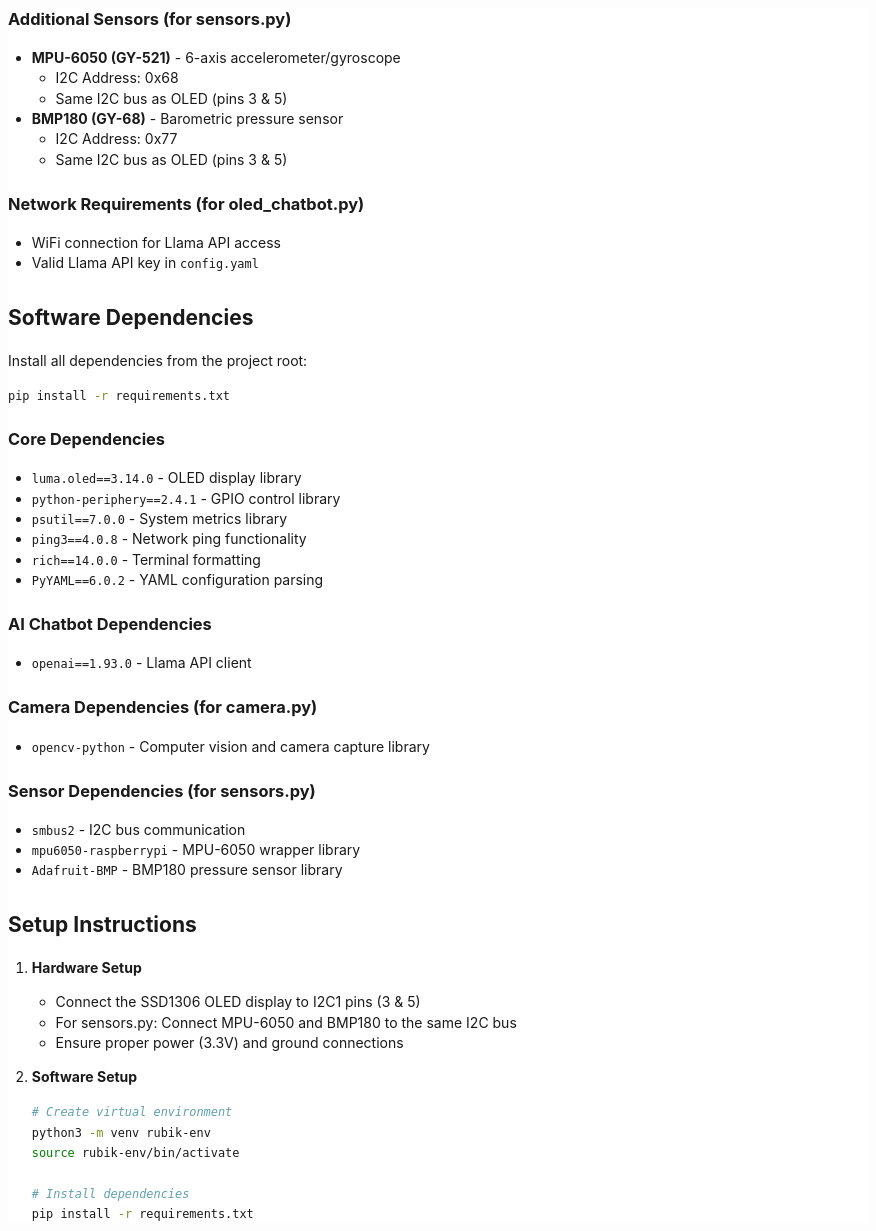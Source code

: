 ### Additional Sensors (for sensors.py)
- **MPU-6050 (GY-521)** - 6-axis accelerometer/gyroscope
  - I2C Address: 0x68
  - Same I2C bus as OLED (pins 3 & 5)
- **BMP180 (GY-68)** - Barometric pressure sensor
  - I2C Address: 0x77
  - Same I2C bus as OLED (pins 3 & 5)

### Network Requirements (for oled_chatbot.py)
- WiFi connection for Llama API access
- Valid Llama API key in `config.yaml`

## Software Dependencies

Install all dependencies from the project root:

```bash
pip install -r requirements.txt
```

### Core Dependencies
- `luma.oled==3.14.0` - OLED display library
- `python-periphery==2.4.1` - GPIO control library
- `psutil==7.0.0` - System metrics library
- `ping3==4.0.8` - Network ping functionality
- `rich==14.0.0` - Terminal formatting
- `PyYAML==6.0.2` - YAML configuration parsing

### AI Chatbot Dependencies
- `openai==1.93.0` - Llama API client

### Camera Dependencies (for camera.py)
- `opencv-python` - Computer vision and camera capture library

### Sensor Dependencies (for sensors.py)
- `smbus2` - I2C bus communication
- `mpu6050-raspberrypi` - MPU-6050 wrapper library
- `Adafruit-BMP` - BMP180 pressure sensor library

## Setup Instructions

1. **Hardware Setup**
   - Connect the SSD1306 OLED display to I2C1 pins (3 & 5)
   - For sensors.py: Connect MPU-6050 and BMP180 to the same I2C bus
   - Ensure proper power (3.3V) and ground connections

2. **Software Setup**
   ```bash
   # Create virtual environment
   python3 -m venv rubik-env
   source rubik-env/bin/activate
   
   # Install dependencies
   pip install -r requirements.txt
   ```
